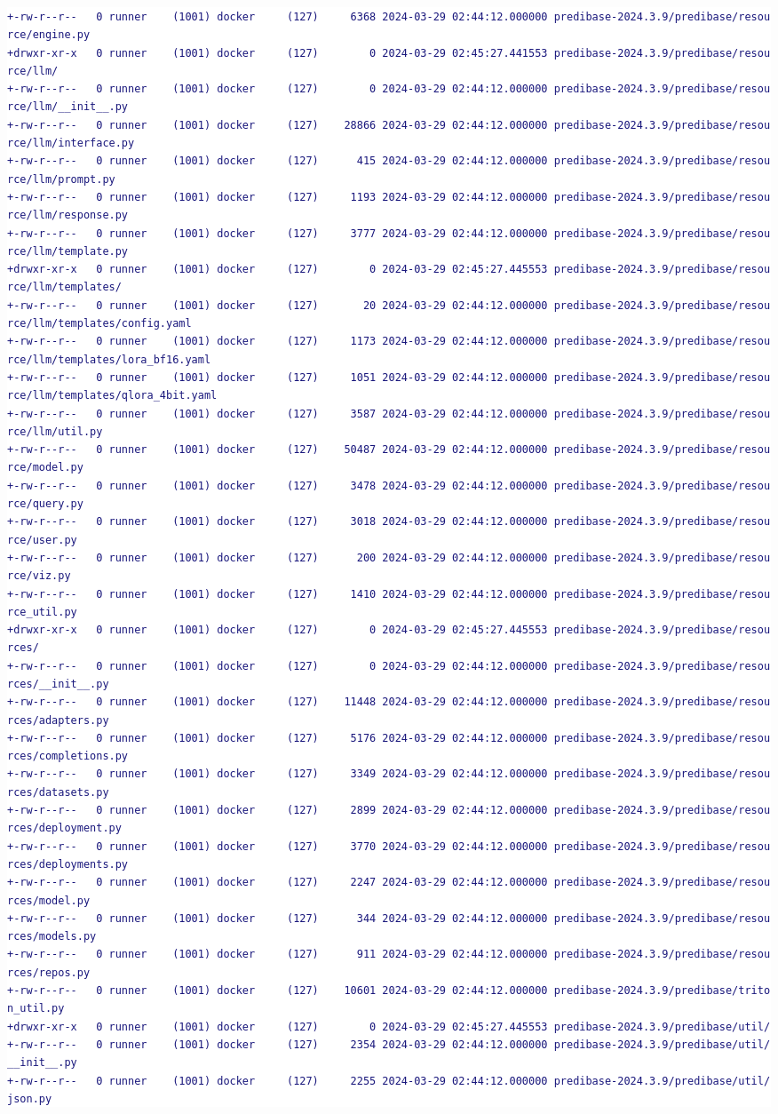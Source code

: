 ```diff
+-rw-r--r--   0 runner    (1001) docker     (127)     6368 2024-03-29 02:44:12.000000 predibase-2024.3.9/predibase/resource/engine.py
+drwxr-xr-x   0 runner    (1001) docker     (127)        0 2024-03-29 02:45:27.441553 predibase-2024.3.9/predibase/resource/llm/
+-rw-r--r--   0 runner    (1001) docker     (127)        0 2024-03-29 02:44:12.000000 predibase-2024.3.9/predibase/resource/llm/__init__.py
+-rw-r--r--   0 runner    (1001) docker     (127)    28866 2024-03-29 02:44:12.000000 predibase-2024.3.9/predibase/resource/llm/interface.py
+-rw-r--r--   0 runner    (1001) docker     (127)      415 2024-03-29 02:44:12.000000 predibase-2024.3.9/predibase/resource/llm/prompt.py
+-rw-r--r--   0 runner    (1001) docker     (127)     1193 2024-03-29 02:44:12.000000 predibase-2024.3.9/predibase/resource/llm/response.py
+-rw-r--r--   0 runner    (1001) docker     (127)     3777 2024-03-29 02:44:12.000000 predibase-2024.3.9/predibase/resource/llm/template.py
+drwxr-xr-x   0 runner    (1001) docker     (127)        0 2024-03-29 02:45:27.445553 predibase-2024.3.9/predibase/resource/llm/templates/
+-rw-r--r--   0 runner    (1001) docker     (127)       20 2024-03-29 02:44:12.000000 predibase-2024.3.9/predibase/resource/llm/templates/config.yaml
+-rw-r--r--   0 runner    (1001) docker     (127)     1173 2024-03-29 02:44:12.000000 predibase-2024.3.9/predibase/resource/llm/templates/lora_bf16.yaml
+-rw-r--r--   0 runner    (1001) docker     (127)     1051 2024-03-29 02:44:12.000000 predibase-2024.3.9/predibase/resource/llm/templates/qlora_4bit.yaml
+-rw-r--r--   0 runner    (1001) docker     (127)     3587 2024-03-29 02:44:12.000000 predibase-2024.3.9/predibase/resource/llm/util.py
+-rw-r--r--   0 runner    (1001) docker     (127)    50487 2024-03-29 02:44:12.000000 predibase-2024.3.9/predibase/resource/model.py
+-rw-r--r--   0 runner    (1001) docker     (127)     3478 2024-03-29 02:44:12.000000 predibase-2024.3.9/predibase/resource/query.py
+-rw-r--r--   0 runner    (1001) docker     (127)     3018 2024-03-29 02:44:12.000000 predibase-2024.3.9/predibase/resource/user.py
+-rw-r--r--   0 runner    (1001) docker     (127)      200 2024-03-29 02:44:12.000000 predibase-2024.3.9/predibase/resource/viz.py
+-rw-r--r--   0 runner    (1001) docker     (127)     1410 2024-03-29 02:44:12.000000 predibase-2024.3.9/predibase/resource_util.py
+drwxr-xr-x   0 runner    (1001) docker     (127)        0 2024-03-29 02:45:27.445553 predibase-2024.3.9/predibase/resources/
+-rw-r--r--   0 runner    (1001) docker     (127)        0 2024-03-29 02:44:12.000000 predibase-2024.3.9/predibase/resources/__init__.py
+-rw-r--r--   0 runner    (1001) docker     (127)    11448 2024-03-29 02:44:12.000000 predibase-2024.3.9/predibase/resources/adapters.py
+-rw-r--r--   0 runner    (1001) docker     (127)     5176 2024-03-29 02:44:12.000000 predibase-2024.3.9/predibase/resources/completions.py
+-rw-r--r--   0 runner    (1001) docker     (127)     3349 2024-03-29 02:44:12.000000 predibase-2024.3.9/predibase/resources/datasets.py
+-rw-r--r--   0 runner    (1001) docker     (127)     2899 2024-03-29 02:44:12.000000 predibase-2024.3.9/predibase/resources/deployment.py
+-rw-r--r--   0 runner    (1001) docker     (127)     3770 2024-03-29 02:44:12.000000 predibase-2024.3.9/predibase/resources/deployments.py
+-rw-r--r--   0 runner    (1001) docker     (127)     2247 2024-03-29 02:44:12.000000 predibase-2024.3.9/predibase/resources/model.py
+-rw-r--r--   0 runner    (1001) docker     (127)      344 2024-03-29 02:44:12.000000 predibase-2024.3.9/predibase/resources/models.py
+-rw-r--r--   0 runner    (1001) docker     (127)      911 2024-03-29 02:44:12.000000 predibase-2024.3.9/predibase/resources/repos.py
+-rw-r--r--   0 runner    (1001) docker     (127)    10601 2024-03-29 02:44:12.000000 predibase-2024.3.9/predibase/triton_util.py
+drwxr-xr-x   0 runner    (1001) docker     (127)        0 2024-03-29 02:45:27.445553 predibase-2024.3.9/predibase/util/
+-rw-r--r--   0 runner    (1001) docker     (127)     2354 2024-03-29 02:44:12.000000 predibase-2024.3.9/predibase/util/__init__.py
+-rw-r--r--   0 runner    (1001) docker     (127)     2255 2024-03-29 02:44:12.000000 predibase-2024.3.9/predibase/util/json.py
```